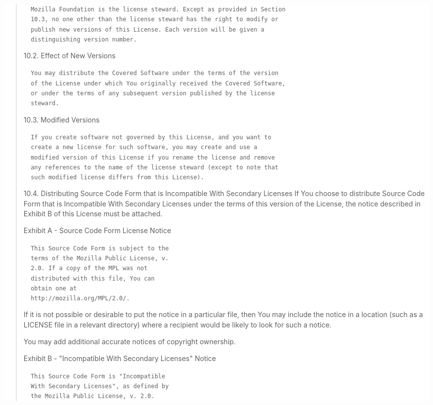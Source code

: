 >       Mozilla Foundation is the license steward. Except as provided in Section
>       10.3, no one other than the license steward has the right to modify or
>       publish new versions of this License. Each version will be given a
>       distinguishing version number.
>
> 10.2. Effect of New Versions
>
>       You may distribute the Covered Software under the terms of the version
>       of the License under which You originally received the Covered Software,
>       or under the terms of any subsequent version published by the license
>       steward.
>
> 10.3. Modified Versions
>
>       If you create software not governed by this License, and you want to
>       create a new license for such software, you may create and use a
>       modified version of this License if you rename the license and remove
>       any references to the name of the license steward (except to note that
>       such modified license differs from this License).
>
> 10.4. Distributing Source Code Form that is Incompatible With Secondary
>       Licenses If You choose to distribute Source Code Form that is
>       Incompatible With Secondary Licenses under the terms of this version of
>       the License, the notice described in Exhibit B of this License must be
>       attached.
>
> Exhibit A - Source Code Form License Notice
>
>       This Source Code Form is subject to the
>       terms of the Mozilla Public License, v.
>       2.0. If a copy of the MPL was not
>       distributed with this file, You can
>       obtain one at
>       http://mozilla.org/MPL/2.0/.
>
> If it is not possible or desirable to put the notice in a particular file,
> then You may include the notice in a location (such as a LICENSE file in a
> relevant directory) where a recipient would be likely to look for such a
> notice.
>
> You may add additional accurate notices of copyright ownership.
>
> Exhibit B - "Incompatible With Secondary Licenses" Notice
>
>       This Source Code Form is "Incompatible
>       With Secondary Licenses", as defined by
>       the Mozilla Public License, v. 2.0.
